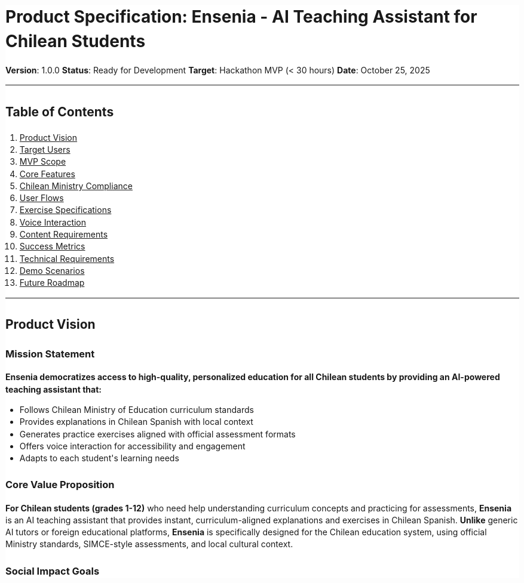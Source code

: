 # Product Specification: Ensenia - AI Teaching Assistant for Chilean Students

**Version**: 1.0.0
**Status**: Ready for Development
**Target**: Hackathon MVP (< 30 hours)
**Date**: October 25, 2025

---

## Table of Contents

1. [Product Vision](#product-vision)
2. [Target Users](#target-users)
3. [MVP Scope](#mvp-scope)
4. [Core Features](#core-features)
5. [Chilean Ministry Compliance](#chilean-ministry-compliance)
6. [User Flows](#user-flows)
7. [Exercise Specifications](#exercise-specifications)
8. [Voice Interaction](#voice-interaction)
9. [Content Requirements](#content-requirements)
10. [Success Metrics](#success-metrics)
11. [Technical Requirements](#technical-requirements)
12. [Demo Scenarios](#demo-scenarios)
13. [Future Roadmap](#future-roadmap)

---

## Product Vision

### Mission Statement

**Ensenia democratizes access to high-quality, personalized education for all Chilean students by providing an AI-powered teaching assistant that:**

- Follows Chilean Ministry of Education curriculum standards
- Provides explanations in Chilean Spanish with local context
- Generates practice exercises aligned with official assessment formats
- Offers voice interaction for accessibility and engagement
- Adapts to each student's learning needs

### Core Value Proposition

**For Chilean students (grades 1-12)** who need help understanding curriculum concepts and practicing for assessments, **Ensenia** is an AI teaching assistant that provides instant, curriculum-aligned explanations and exercises in Chilean Spanish. **Unlike** generic AI tutors or foreign educational platforms, **Ensenia** is specifically designed for the Chilean education system, using official Ministry standards, SIMCE-style assessments, and local cultural context.

### Social Impact Goals
